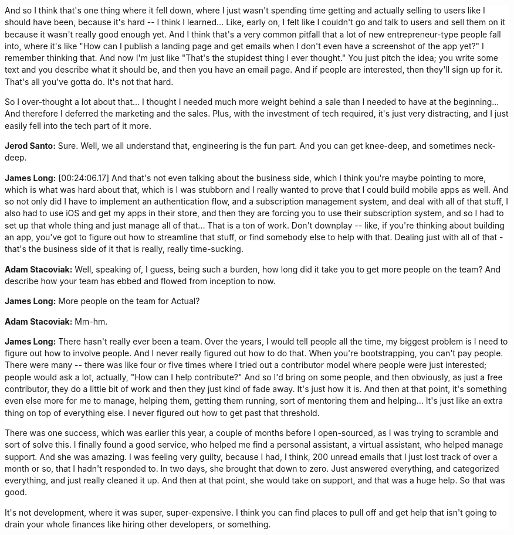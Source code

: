 And so I think that's one thing where it fell down, where I just wasn't spending time getting and actually selling to users like I should have been, because it's hard -- I think I learned... Like, early on, I felt like I couldn't go and talk to users and sell them on it because it wasn't really good enough yet. And I think that's a very common pitfall that a lot of new entrepreneur-type people fall into, where it's like "How can I publish a landing page and get emails when I don't even have a screenshot of the app yet?" I remember thinking that. And now I'm just like "That's the stupidest thing I ever thought." You just pitch the idea; you write some text and you describe what it should be, and then you have an email page. And if people are interested, then they'll sign up for it. That's all you've gotta do. It's not that hard.

So I over-thought a lot about that... I thought I needed much more weight behind a sale than I needed to have at the beginning... And therefore I deferred the marketing and the sales. Plus, with the investment of tech required, it's just very distracting, and I just easily fell into the tech part of it more.

**Jerod Santo:** Sure. Well, we all understand that, engineering is the fun part. And you can get knee-deep, and sometimes neck-deep.

**James Long:** \[00:24:06.17\] And that's not even talking about the business side, which I think you're maybe pointing to more, which is what was hard about that, which is I was stubborn and I really wanted to prove that I could build mobile apps as well. And so not only did I have to implement an authentication flow, and a subscription management system, and deal with all of that stuff, I also had to use iOS and get my apps in their store, and then they are forcing you to use their subscription system, and so I had to set up that whole thing and just manage all of that... That is a ton of work. Don't downplay -- like, if you're thinking about building an app, you've got to figure out how to streamline that stuff, or find somebody else to help with that. Dealing just with all of that - that's the business side of it that is really, really time-sucking.

**Adam Stacoviak:** Well, speaking of, I guess, being such a burden, how long did it take you to get more people on the team? And describe how your team has ebbed and flowed from inception to now.

**James Long:** More people on the team for Actual?

**Adam Stacoviak:** Mm-hm.

**James Long:** There hasn't really ever been a team. Over the years, I would tell people all the time, my biggest problem is I need to figure out how to involve people. And I never really figured out how to do that. When you're bootstrapping, you can't pay people. There were many -- there was like four or five times where I tried out a contributor model where people were just interested; people would ask a lot, actually, "How can I help contribute?" And so I'd bring on some people, and then obviously, as just a free contributor, they do a little bit of work and then they just kind of fade away. It's just how it is. And then at that point, it's something even else more for me to manage, helping them, getting them running, sort of mentoring them and helping... It's just like an extra thing on top of everything else. I never figured out how to get past that threshold.

There was one success, which was earlier this year, a couple of months before I open-sourced, as I was trying to scramble and sort of solve this. I finally found a good service, who helped me find a personal assistant, a virtual assistant, who helped manage support. And she was amazing. I was feeling very guilty, because I had, I think, 200 unread emails that I just lost track of over a month or so, that I hadn't responded to. In two days, she brought that down to zero. Just answered everything, and categorized everything, and just really cleaned it up. And then at that point, she would take on support, and that was a huge help. So that was good.

It's not development, where it was super, super-expensive. I think you can find places to pull off and get help that isn't going to drain your whole finances like hiring other developers, or something.
